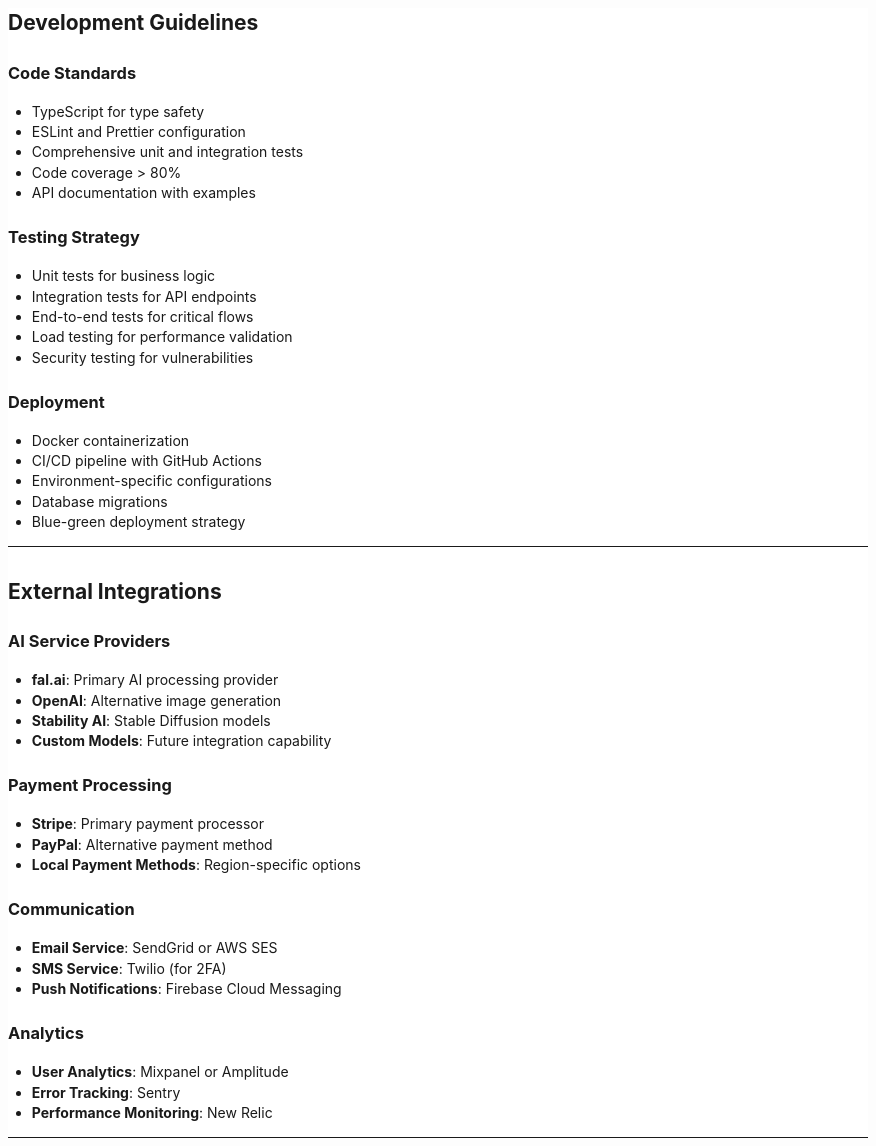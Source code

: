 
## Development Guidelines

### Code Standards
- TypeScript for type safety
- ESLint and Prettier configuration
- Comprehensive unit and integration tests
- Code coverage > 80%
- API documentation with examples

### Testing Strategy
- Unit tests for business logic
- Integration tests for API endpoints
- End-to-end tests for critical flows
- Load testing for performance validation
- Security testing for vulnerabilities

### Deployment
- Docker containerization
- CI/CD pipeline with GitHub Actions
- Environment-specific configurations
- Database migrations
- Blue-green deployment strategy

---

## External Integrations

### AI Service Providers
- **fal.ai**: Primary AI processing provider
- **OpenAI**: Alternative image generation
- **Stability AI**: Stable Diffusion models
- **Custom Models**: Future integration capability

### Payment Processing
- **Stripe**: Primary payment processor
- **PayPal**: Alternative payment method
- **Local Payment Methods**: Region-specific options

### Communication
- **Email Service**: SendGrid or AWS SES
- **SMS Service**: Twilio (for 2FA)
- **Push Notifications**: Firebase Cloud Messaging

### Analytics
- **User Analytics**: Mixpanel or Amplitude
- **Error Tracking**: Sentry
- **Performance Monitoring**: New Relic

---